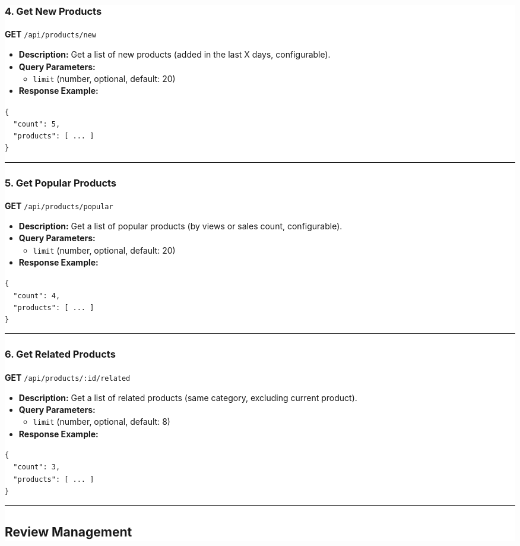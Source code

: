 
### 4. Get New Products

**GET** `/api/products/new`

-   **Description:** Get a list of new products (added in the last X days, configurable).
-   **Query Parameters:**
    -   `limit` (number, optional, default: 20)
-   **Response Example:**

```
{
  "count": 5,
  "products": [ ... ]
}
```

---

### 5. Get Popular Products

**GET** `/api/products/popular`

-   **Description:** Get a list of popular products (by views or sales count, configurable).
-   **Query Parameters:**
    -   `limit` (number, optional, default: 20)
-   **Response Example:**

```
{
  "count": 4,
  "products": [ ... ]
}
```

---

### 6. Get Related Products

**GET** `/api/products/:id/related`

-   **Description:** Get a list of related products (same category, excluding current product).
-   **Query Parameters:**
    -   `limit` (number, optional, default: 8)
-   **Response Example:**

```
{
  "count": 3,
  "products": [ ... ]
}
```

---

## Review Management
